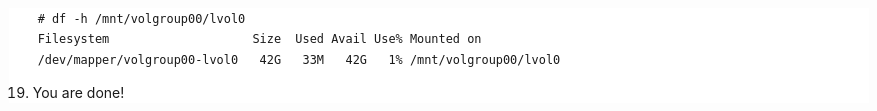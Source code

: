         # df -h /mnt/volgroup00/lvol0
        Filesystem                    Size  Used Avail Use% Mounted on
        /dev/mapper/volgroup00-lvol0   42G   33M   42G   1% /mnt/volgroup00/lvol0

19. You are done!


